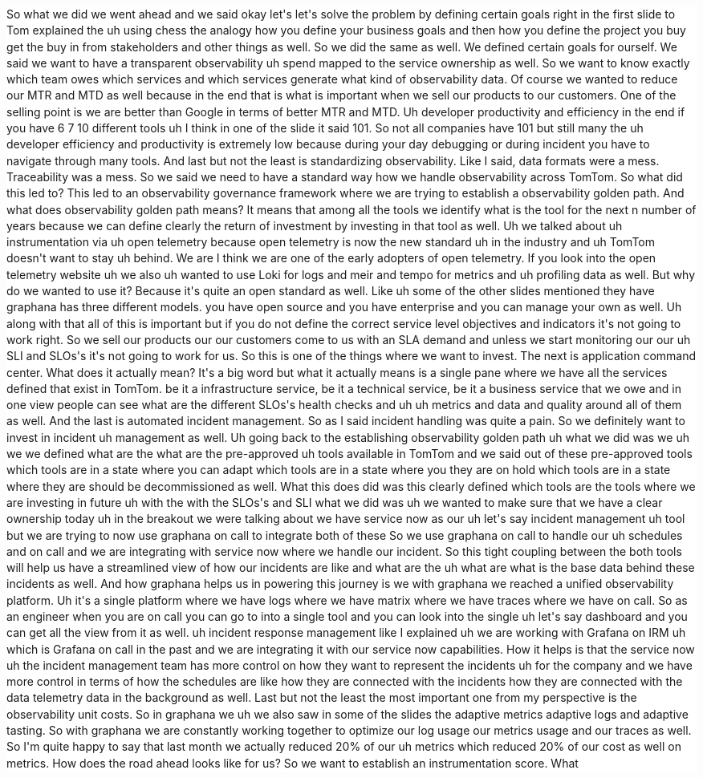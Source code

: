 So what we did we went ahead and we said okay let's let's solve the problem by defining certain goals right in the first slide to Tom explained the uh using chess the analogy how you define your business goals and then how you define the project you buy get the buy in from stakeholders and other things as well. So we did the same as well. We defined certain goals for ourself. We said we want to have a transparent observability uh spend mapped to the service ownership as well. So we want to know exactly which team owes which services and which services generate what kind of observability data. Of course we wanted to reduce our MTR and MTD as well because in the end that is what is important when we sell our products to our customers. One of the selling point is we are better than Google in terms of better MTR and MTD. Uh developer productivity and efficiency in the end if you have 6 7 10 different tools uh I think in one of the slide it said 101. So not all companies have 101 but still many the uh developer efficiency and productivity is extremely low because during your day debugging or during incident you have to navigate through many tools. And last but not the least is standardizing observability. Like I said, data formats were a mess. Traceability was a mess. So we said we need to have a standard way how we handle observability across TomTom. So what did this led to? This led to an observability governance framework where we are trying to establish a observability golden path. And what does observability golden path means? It means that among all the tools we identify what is the tool for the next n number of years because we can define clearly the return of investment by investing in that tool as well. Uh we talked about uh instrumentation via uh open telemetry because open telemetry is now the new standard uh in the industry and uh TomTom doesn't want to stay uh behind. We are I think we are one of the early adopters of open telemetry. If you look into the open telemetry website uh we also uh wanted to use Loki for logs and meir and tempo for metrics and uh profiling data as well. But why do we wanted to use it? Because it's quite an open standard as well. Like uh some of the other slides mentioned they have graphana has three different models. you have open source and you have enterprise and you can manage your own as well. Uh along with that all of this is important but if you do not define the correct service level objectives and indicators it's not going to work right. So we sell our products our our customers come to us with an SLA demand and unless we start monitoring our our uh SLI and SLOs's it's not going to work for us. So this is one of the things where we want to invest. The next is application command center. What does it actually mean? It's a big word but what it actually means is a single pane where we have all the services defined that exist in TomTom. be it a infrastructure service, be it a technical service, be it a business service that we owe and in one view people can see what are the different SLOs's health checks and uh uh metrics and data and quality around all of them as well. And the last is automated incident management. So as I said incident handling was quite a pain. So we definitely want to invest in incident uh management as well. Uh going back to the establishing observability golden path uh what we did was we uh we we defined what are the what are the pre-approved uh tools available in TomTom and we said out of these pre-approved tools which tools are in a state where you can adapt which tools are in a state where you they are on hold which tools are in a state where they are should be decommissioned as well. What this does did was this clearly defined which tools are the tools where we are investing in future uh with the with the SLOs's and SLI what we did was uh we wanted to make sure that we have a clear ownership today uh in the breakout we were talking about we have service now as our uh let's say incident management uh tool but we are trying to now use graphana on call to integrate both of these So we use graphana on call to handle our uh schedules and on call and we are integrating with service now where we handle our incident. So this tight coupling between the both tools will help us have a streamlined view of how our incidents are like and what are the uh what are what is the base data behind these incidents as well. And how graphana helps us in powering this journey is we with graphana we reached a unified observability platform. Uh it's a single platform where we have logs where we have matrix where we have traces where we have on call. So as an engineer when you are on call you can go to into a single tool and you can look into the single uh let's say dashboard and you can get all the view from it as well. uh incident response management like I explained uh we are working with Grafana on IRM uh which is Grafana on call in the past and we are integrating it with our service now capabilities. How it helps is that the service now uh the incident management team has more control on how they want to represent the incidents uh for the company and we have more control in terms of how the schedules are like how they are connected with the incidents how they are connected with the data telemetry data in the background as well. Last but not the least the most important one from my perspective is the observability unit costs. So in graphana we uh we also saw in some of the slides the adaptive metrics adaptive logs and adaptive tasting. So with graphana we are constantly working together to optimize our log usage our metrics usage and our traces as well. So I'm quite happy to say that last month we actually reduced 20% of our uh metrics which reduced 20% of our cost as well on metrics. How does the road ahead looks like for us? So we want to establish an instrumentation score. What